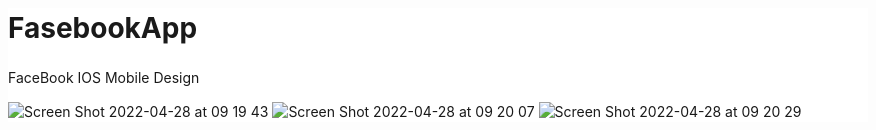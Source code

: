 # FasebookApp
FaceBook IOS Mobile Design

<img width="1792" alt="Screen Shot 2022-04-28 at 09 19 43" src="https://user-images.githubusercontent.com/76496460/165676091-183b2579-9ff4-46d0-b217-98d239014515.png">
<img width="1792" alt="Screen Shot 2022-04-28 at 09 20 07" src="https://user-images.githubusercontent.com/76496460/165676099-43b5e7dd-d7bc-4919-9449-9fa8ff326767.png">
<img width="1792" alt="Screen Shot 2022-04-28 at 09 20 29" src="https://user-images.githubusercontent.com/76496460/165676107-8841f0ad-f598-4288-ad41-c8993826d7c2.png">
